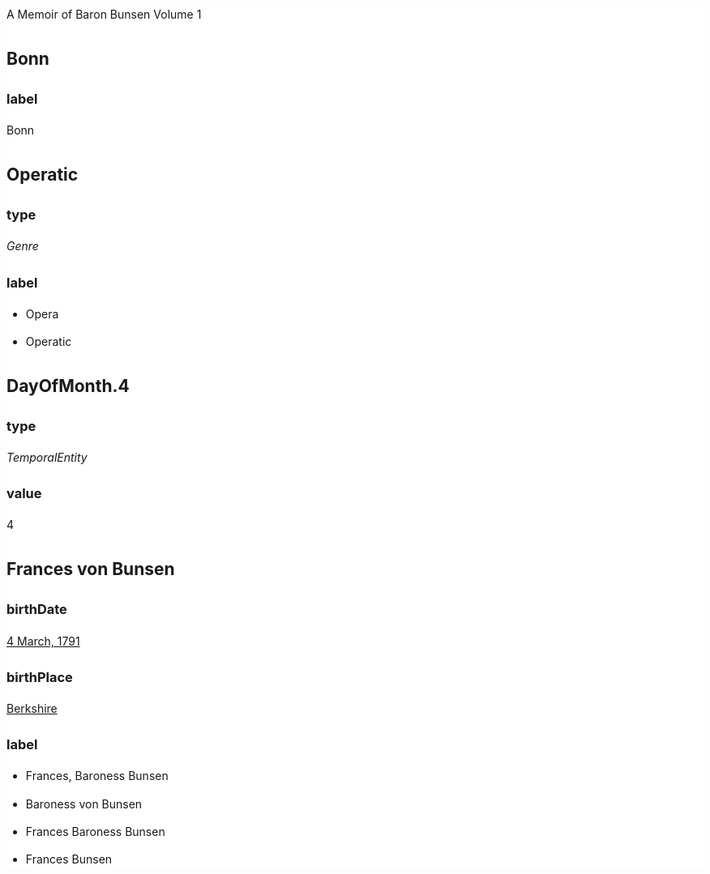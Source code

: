 A Memoir of Baron Bunsen Volume 1

## Bonn

### label


Bonn

## Operatic

### type


*Genre*

### label

 - Opera

 - Operatic

## DayOfMonth.4

### type


*TemporalEntity*

### value


4

## Frances von Bunsen

### birthDate


[4 March, 1791](#4-March-1791)

### birthPlace


[Berkshire](#Berkshire)

### label

 - Frances, Baroness Bunsen

 - Baroness von Bunsen

 - Frances Baroness Bunsen

 - Frances Bunsen
